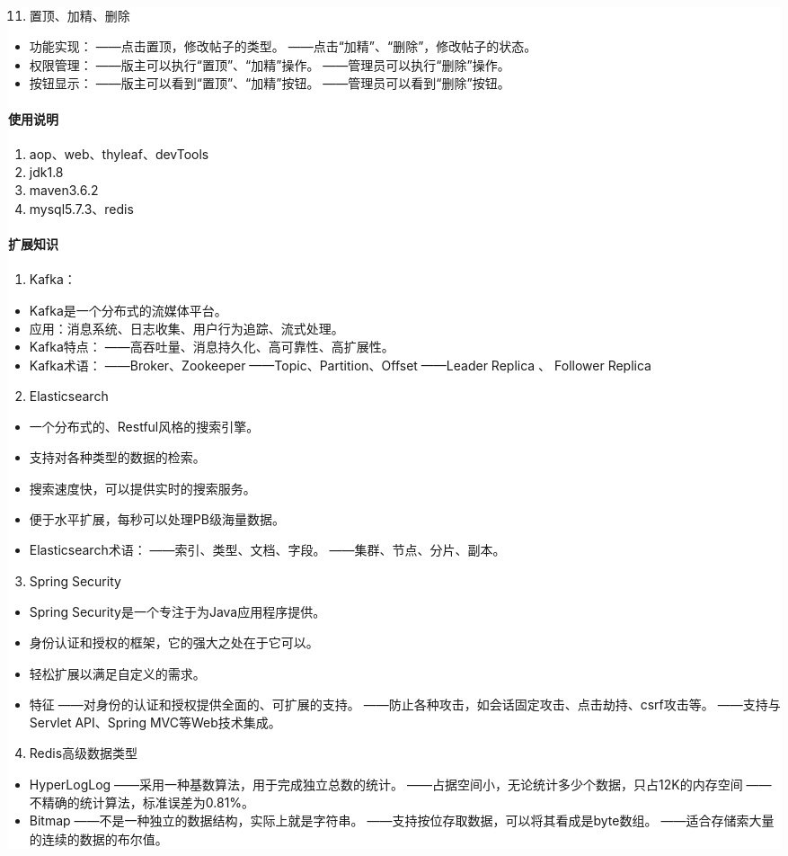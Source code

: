 11. 置顶、加精、删除
- 功能实现：
——点击置顶，修改帖子的类型。
——点击“加精”、“删除”，修改帖子的状态。
- 权限管理：
——版主可以执行“置顶”、“加精”操作。
——管理员可以执行“删除”操作。
- 按钮显示：
——版主可以看到“置顶”、“加精”按钮。
——管理员可以看到“删除”按钮。

#### 使用说明

1.  aop、web、thyleaf、devTools
2.  jdk1.8
3.  maven3.6.2
4.  mysql5.7.3、redis


#### 扩展知识
1. Kafka：
- Kafka是一个分布式的流媒体平台。
- 应用：消息系统、日志收集、用户行为追踪、流式处理。
- Kafka特点：
——高吞吐量、消息持久化、高可靠性、高扩展性。
- Kafka术语：
——Broker、Zookeeper
——Topic、Partition、Offset
——Leader Replica 、 Follower Replica
2. Elasticsearch

- 一个分布式的、Restful风格的搜索引擎。
- 支持对各种类型的数据的检索。
- 搜索速度快，可以提供实时的搜索服务。
- 便于水平扩展，每秒可以处理PB级海量数据。

- Elasticsearch术语：
——索引、类型、文档、字段。
——集群、节点、分片、副本。
3. Spring Security

- Spring Security是一个专注于为Java应用程序提供。
- 身份认证和授权的框架，它的强大之处在于它可以。
- 轻松扩展以满足自定义的需求。

- 特征
——对身份的认证和授权提供全面的、可扩展的支持。
——防止各种攻击，如会话固定攻击、点击劫持、csrf攻击等。
——支持与Servlet API、Spring MVC等Web技术集成。
4. Redis高级数据类型
- HyperLogLog
——采用一种基数算法，用于完成独立总数的统计。
——占据空间小，无论统计多少个数据，只占12K的内存空间
——不精确的统计算法，标准误差为0.81%。
- Bitmap
——不是一种独立的数据结构，实际上就是字符串。
——支持按位存取数据，可以将其看成是byte数组。
——适合存储索大量的连续的数据的布尔值。
